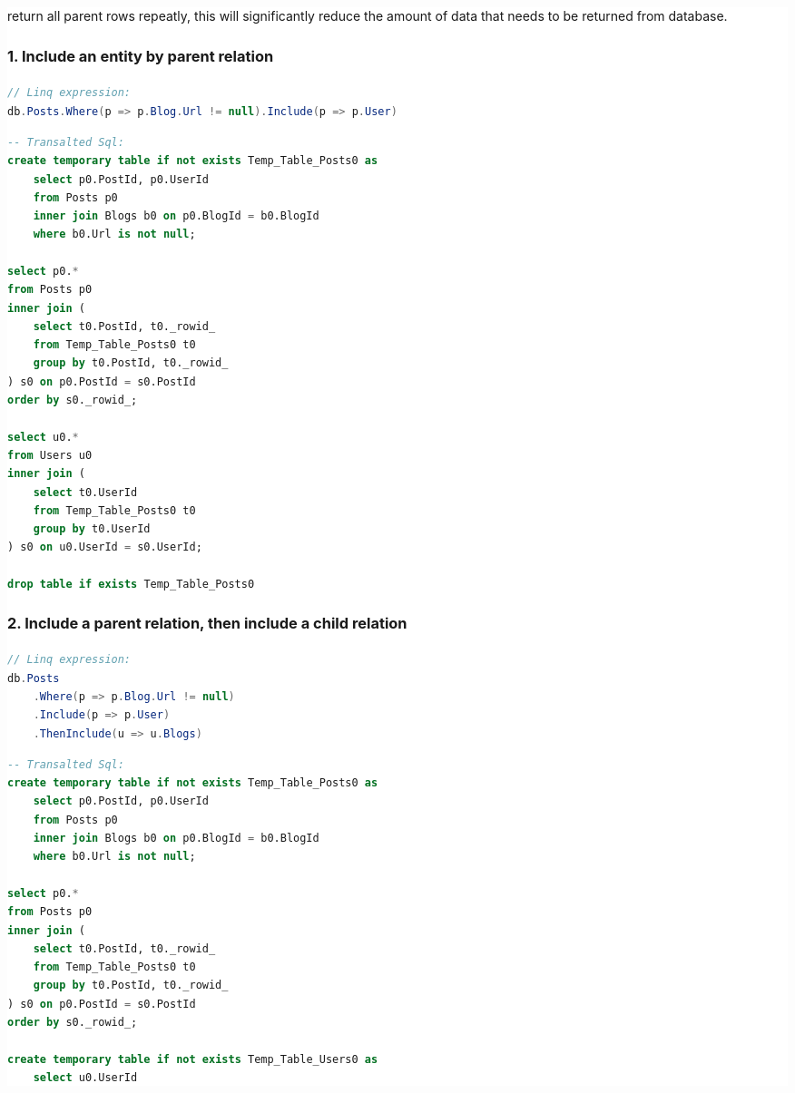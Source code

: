 return all parent rows repeatly, this will significantly reduce the amount of data that needs to be
returned from database.

### 1. Include an entity by parent relation
```csharp
// Linq expression:
db.Posts.Where(p => p.Blog.Url != null).Include(p => p.User)
```
```sql
-- Transalted Sql:
create temporary table if not exists Temp_Table_Posts0 as 
    select p0.PostId, p0.UserId
    from Posts p0
    inner join Blogs b0 on p0.BlogId = b0.BlogId
    where b0.Url is not null;

select p0.*
from Posts p0
inner join (
    select t0.PostId, t0._rowid_
    from Temp_Table_Posts0 t0
    group by t0.PostId, t0._rowid_
) s0 on p0.PostId = s0.PostId
order by s0._rowid_;

select u0.*
from Users u0
inner join (
    select t0.UserId
    from Temp_Table_Posts0 t0
    group by t0.UserId
) s0 on u0.UserId = s0.UserId;

drop table if exists Temp_Table_Posts0
```

### 2. Include a parent relation, then include a child relation
```csharp
// Linq expression:
db.Posts
    .Where(p => p.Blog.Url != null)
    .Include(p => p.User)
    .ThenInclude(u => u.Blogs)
```
```sql
-- Transalted Sql:
create temporary table if not exists Temp_Table_Posts0 as 
    select p0.PostId, p0.UserId
    from Posts p0
    inner join Blogs b0 on p0.BlogId = b0.BlogId
    where b0.Url is not null;

select p0.*
from Posts p0
inner join (
    select t0.PostId, t0._rowid_
    from Temp_Table_Posts0 t0
    group by t0.PostId, t0._rowid_
) s0 on p0.PostId = s0.PostId
order by s0._rowid_;

create temporary table if not exists Temp_Table_Users0 as 
    select u0.UserId
```